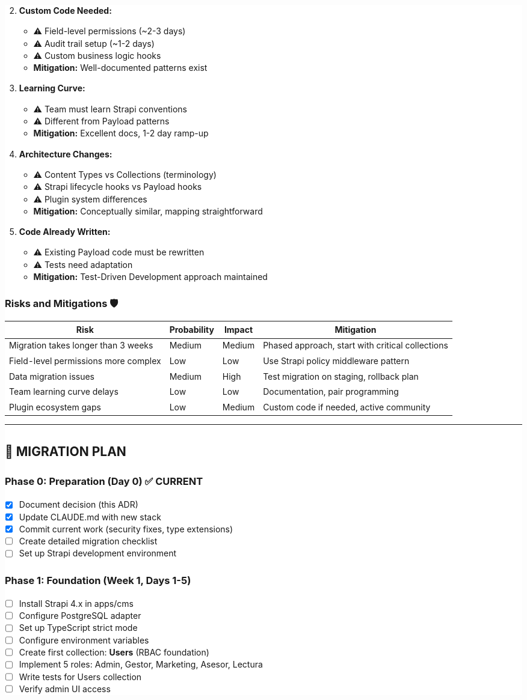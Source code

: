2. **Custom Code Needed:**
   - ⚠️ Field-level permissions (~2-3 days)
   - ⚠️ Audit trail setup (~1-2 days)
   - ⚠️ Custom business logic hooks
   - **Mitigation:** Well-documented patterns exist

3. **Learning Curve:**
   - ⚠️ Team must learn Strapi conventions
   - ⚠️ Different from Payload patterns
   - **Mitigation:** Excellent docs, 1-2 day ramp-up

4. **Architecture Changes:**
   - ⚠️ Content Types vs Collections (terminology)
   - ⚠️ Strapi lifecycle hooks vs Payload hooks
   - ⚠️ Plugin system differences
   - **Mitigation:** Conceptually similar, mapping straightforward

5. **Code Already Written:**
   - ⚠️ Existing Payload code must be rewritten
   - ⚠️ Tests need adaptation
   - **Mitigation:** Test-Driven Development approach maintained

### Risks and Mitigations 🛡️

| Risk | Probability | Impact | Mitigation |
|------|-------------|--------|------------|
| Migration takes longer than 3 weeks | Medium | Medium | Phased approach, start with critical collections |
| Field-level permissions more complex | Low | Low | Use Strapi policy middleware pattern |
| Data migration issues | Medium | High | Test migration on staging, rollback plan |
| Team learning curve delays | Low | Low | Documentation, pair programming |
| Plugin ecosystem gaps | Low | Medium | Custom code if needed, active community |

---

## 🚀 MIGRATION PLAN

### Phase 0: Preparation (Day 0) ✅ CURRENT
- [x] Document decision (this ADR)
- [x] Update CLAUDE.md with new stack
- [x] Commit current work (security fixes, type extensions)
- [ ] Create detailed migration checklist
- [ ] Set up Strapi development environment

### Phase 1: Foundation (Week 1, Days 1-5)
- [ ] Install Strapi 4.x in apps/cms
- [ ] Configure PostgreSQL adapter
- [ ] Set up TypeScript strict mode
- [ ] Configure environment variables
- [ ] Create first collection: **Users** (RBAC foundation)
- [ ] Implement 5 roles: Admin, Gestor, Marketing, Asesor, Lectura
- [ ] Write tests for Users collection
- [ ] Verify admin UI access
